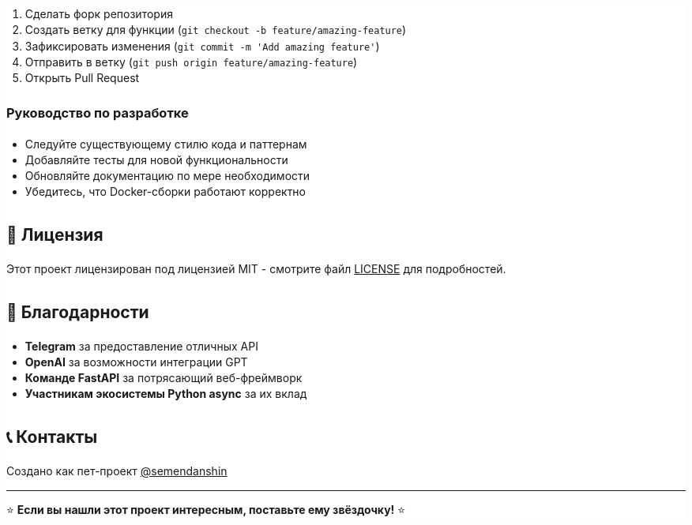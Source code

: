 1. Сделать форк репозитория
2. Создать ветку для функции (`git checkout -b feature/amazing-feature`)
3. Зафиксировать изменения (`git commit -m 'Add amazing feature'`)
4. Отправить в ветку (`git push origin feature/amazing-feature`)
5. Открыть Pull Request

### Руководство по разработке

- Следуйте существующему стилю кода и паттернам
- Добавляйте тесты для новой функциональности
- Обновляйте документацию по мере необходимости
- Убедитесь, что Docker-сборки работают корректно

## 📄 Лицензия

Этот проект лицензирован под лицензией MIT - смотрите файл [LICENSE](LICENSE) для подробностей.

## 🙏 Благодарности

- **Telegram** за предоставление отличных API
- **OpenAI** за возможности интеграции GPT
- **Команде FastAPI** за потрясающий веб-фреймворк
- **Участникам экосистемы Python async** за их вклад

## 📞 Контакты

Создано как пет-проект [@semendanshin](https://github.com/semendanshin)

---

⭐ **Если вы нашли этот проект интересным, поставьте ему звёздочку!** ⭐